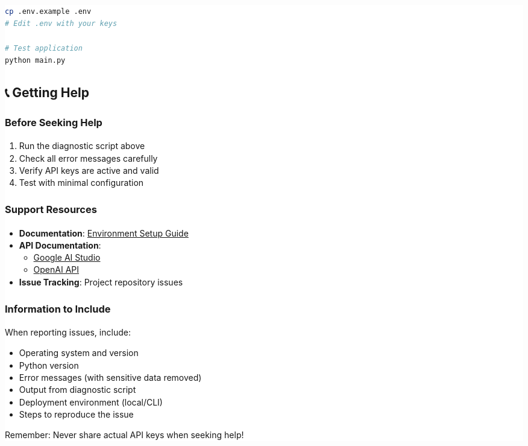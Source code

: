 ```bash
cp .env.example .env
# Edit .env with your keys

# Test application
python main.py
```

## 📞 Getting Help

### Before Seeking Help
1. Run the diagnostic script above
2. Check all error messages carefully
3. Verify API keys are active and valid
4. Test with minimal configuration

### Support Resources
- **Documentation**: [Environment Setup Guide](../deployment/environment-setup.md)
- **API Documentation**: 
  - [Google AI Studio](https://makersuite.google.com/app/apikey)
  - [OpenAI API](https://platform.openai.com/docs)
- **Issue Tracking**: Project repository issues

### Information to Include
When reporting issues, include:
- Operating system and version
- Python version
- Error messages (with sensitive data removed)
- Output from diagnostic script
- Deployment environment (local/CLI)
- Steps to reproduce the issue

Remember: Never share actual API keys when seeking help!
